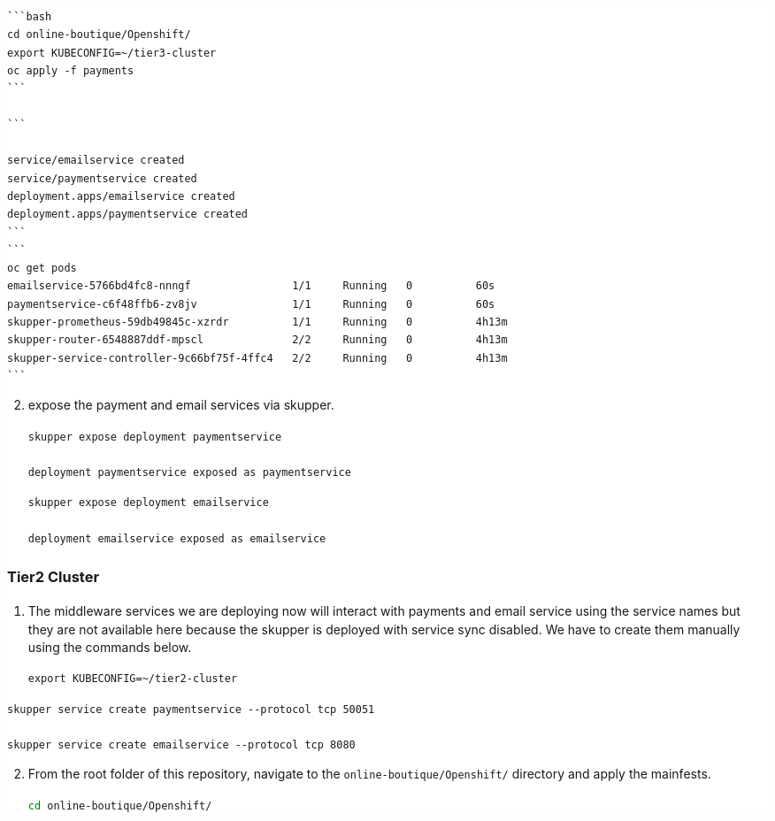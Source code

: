     ```bash
    cd online-boutique/Openshift/
    export KUBECONFIG=~/tier3-cluster
    oc apply -f payments
    ```

    ```

    service/emailservice created
    service/paymentservice created
    deployment.apps/emailservice created
    deployment.apps/paymentservice created
    ```
    ```
    oc get pods
    emailservice-5766bd4fc8-nnngf                1/1     Running   0          60s
    paymentservice-c6f48ffb6-zv8jv               1/1     Running   0          60s
    skupper-prometheus-59db49845c-xzrdr          1/1     Running   0          4h13m
    skupper-router-6548887ddf-mpscl              2/2     Running   0          4h13m
    skupper-service-controller-9c66bf75f-4ffc4   2/2     Running   0          4h13m
    ```

2. expose the payment and email services via skupper.
   

   ```
   skupper expose deployment paymentservice

   deployment paymentservice exposed as paymentservice
   ```
   
   ```
   skupper expose deployment emailservice

   deployment emailservice exposed as emailservice
   ```

### Tier2 Cluster

1. The middleware services we are deploying now will interact with payments and email service using the service names but they are not available here because the skupper is deployed with service sync disabled. We have to create them manually using the commands below.
   ```
   export KUBECONFIG=~/tier2-cluster
   ```
  ```
  skupper service create paymentservice --protocol tcp 50051

  skupper service create emailservice --protocol tcp 8080

  ```

2. From the root folder of this repository, navigate to the `online-boutique/Openshift/` directory and apply the mainfests.

    ```bash
    cd online-boutique/Openshift/
   
